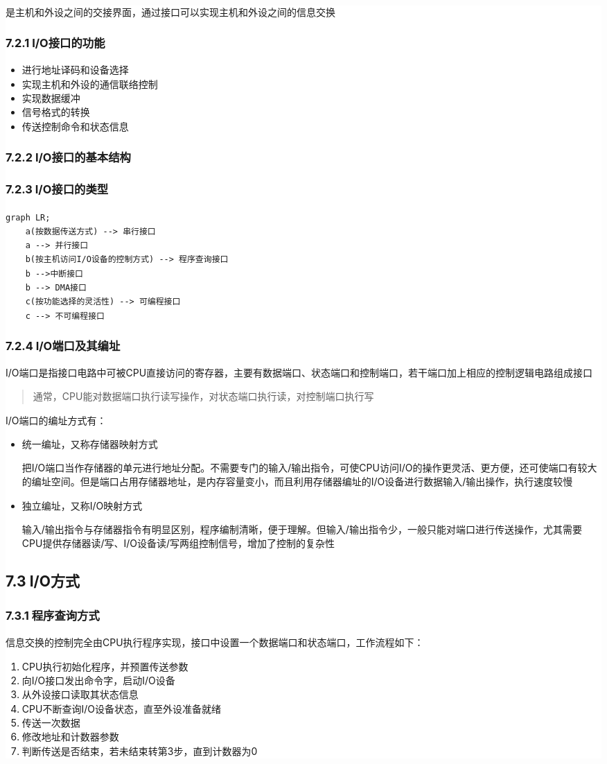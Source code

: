是主机和外设之间的交接界面，通过接口可以实现主机和外设之间的信息交换

### 7.2.1 I/O接口的功能

- 进行地址译码和设备选择
- 实现主机和外设的通信联络控制
- 实现数据缓冲
- 信号格式的转换
- 传送控制命令和状态信息

### 7.2.2 I/O接口的基本结构



### 7.2.3 I/O接口的类型

```mermaid
graph LR;
	a(按数据传送方式) --> 串行接口
	a --> 并行接口
	b(按主机访问I/O设备的控制方式) --> 程序查询接口
	b -->中断接口
	b --> DMA接口
	c(按功能选择的灵活性) --> 可编程接口
	c --> 不可编程接口
```

### 7.2.4 I/O端口及其编址

I/O端口是指接口电路中可被CPU直接访问的寄存器，主要有数据端口、状态端口和控制端口，若干端口加上相应的控制逻辑电路组成接口

> 通常，CPU能对数据端口执行读写操作，对状态端口执行读，对控制端口执行写

I/O端口的编址方式有：

- 统一编址，又称存储器映射方式

  把I/O端口当作存储器的单元进行地址分配。不需要专门的输入/输出指令，可使CPU访问I/O的操作更灵活、更方便，还可使端口有较大的编址空间。但是端口占用存储器地址，是内存容量变小，而且利用存储器编址的I/O设备进行数据输入/输出操作，执行速度较慢

- 独立编址，又称I/O映射方式

  输入/输出指令与存储器指令有明显区别，程序编制清晰，便于理解。但输入/输出指令少，一般只能对端口进行传送操作，尤其需要CPU提供存储器读/写、I/O设备读/写两组控制信号，增加了控制的复杂性

## 7.3 I/O方式

### 7.3.1 程序查询方式

信息交换的控制完全由CPU执行程序实现，接口中设置一个数据端口和状态端口，工作流程如下：

1. CPU执行初始化程序，并预置传送参数
2. 向I/O接口发出命令字，启动I/O设备
3. 从外设接口读取其状态信息
4. CPU不断查询I/O设备状态，直至外设准备就绪
5. 传送一次数据
6. 修改地址和计数器参数
7. 判断传送是否结束，若未结束转第3步，直到计数器为0
